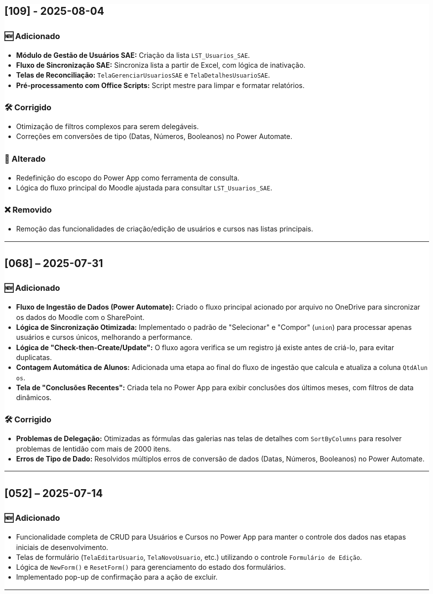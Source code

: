 ## [109] - 2025-08-04

### 🆕 Adicionado
- **Módulo de Gestão de Usuários SAE:** Criação da lista `LST_Usuarios_SAE`.
- **Fluxo de Sincronização SAE:** Sincroniza lista a partir de Excel, com lógica de inativação.
- **Telas de Reconciliação:** `TelaGerenciarUsuariosSAE` e `TelaDetalhesUsuarioSAE`.
- **Pré-processamento com Office Scripts:** Script mestre para limpar e formatar relatórios.
  
### 🛠️ Corrigido
- Otimização de filtros complexos para serem delegáveis.
- Correções em conversões de tipo (Datas, Números, Booleanos) no Power Automate.

### 🔧 Alterado
- Redefinição do escopo do Power App como ferramenta de consulta.
- Lógica do fluxo principal do Moodle ajustada para consultar `LST_Usuarios_SAE`.

### ❌ Removido
- Remoção das funcionalidades de criação/edição de usuários e cursos nas listas principais.

---
## [068] – 2025-07-31

### 🆕 Adicionado
- **Fluxo de Ingestão de Dados (Power Automate):** Criado o fluxo principal acionado por arquivo no OneDrive para sincronizar os dados do Moodle com o SharePoint.
- **Lógica de Sincronização Otimizada:** Implementado o padrão de "Selecionar" e "Compor" (`union`) para processar apenas usuários e cursos únicos, melhorando a performance.
- **Lógica de "Check-then-Create/Update":** O fluxo agora verifica se um registro já existe antes de criá-lo, para evitar duplicatas.
- **Contagem Automática de Alunos:** Adicionada uma etapa ao final do fluxo de ingestão que calcula e atualiza a coluna `QtdAlunos`.
- **Tela de "Conclusões Recentes":** Criada tela no Power App para exibir conclusões dos últimos meses, com filtros de data dinâmicos.

### 🛠️ Corrigido
- **Problemas de Delegação:** Otimizadas as fórmulas das galerias nas telas de detalhes com `SortByColumns` para resolver problemas de lentidão com mais de 2000 itens.
- **Erros de Tipo de Dado:** Resolvidos múltiplos erros de conversão de dados (Datas, Números, Booleanos) no Power Automate.

---

## [052] – 2025-07-14

### 🆕 Adicionado
- Funcionalidade completa de CRUD para Usuários e Cursos no Power App para manter o controle dos dados nas etapas iniciais de desenvolvimento.
- Telas de formulário (`TelaEditarUsuario`, `TelaNovoUsuario`, etc.) utilizando o controle `Formulário de Edição`.
- Lógica de `NewForm()` e `ResetForm()` para gerenciamento do estado dos formulários.
- Implementado pop-up de confirmação para a ação de excluir.

---